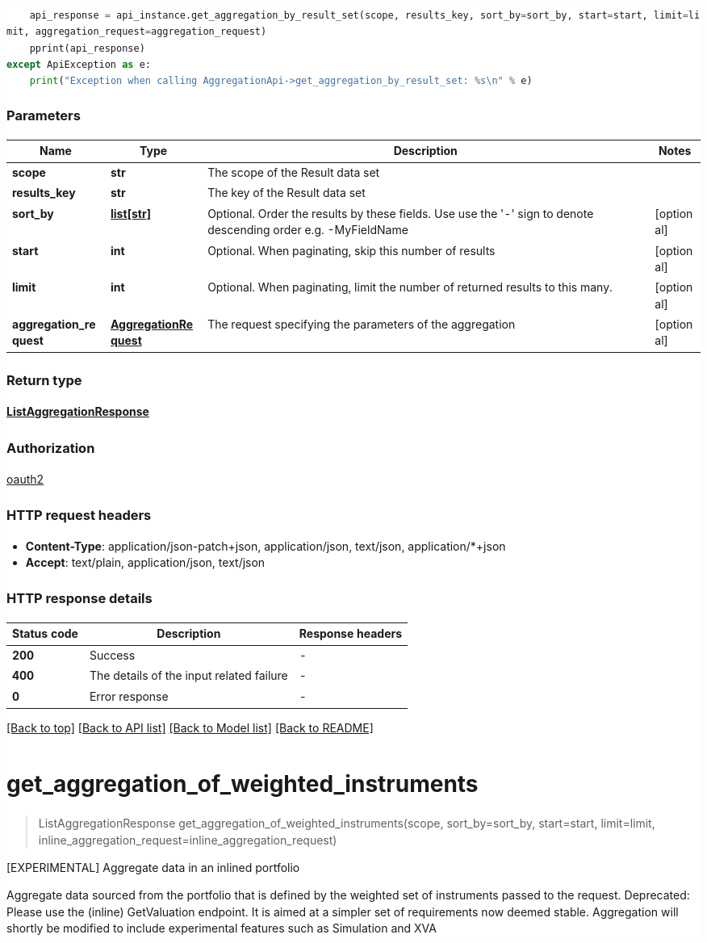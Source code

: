 ```python
    api_response = api_instance.get_aggregation_by_result_set(scope, results_key, sort_by=sort_by, start=start, limit=limit, aggregation_request=aggregation_request)
    pprint(api_response)
except ApiException as e:
    print("Exception when calling AggregationApi->get_aggregation_by_result_set: %s\n" % e)
```

### Parameters

Name | Type | Description  | Notes
------------- | ------------- | ------------- | -------------
 **scope** | **str**| The scope of the Result data set | 
 **results_key** | **str**| The key of the Result data set | 
 **sort_by** | [**list[str]**](str.md)| Optional. Order the results by these fields. Use use the &#39;-&#39; sign to denote descending order e.g. -MyFieldName | [optional] 
 **start** | **int**| Optional. When paginating, skip this number of results | [optional] 
 **limit** | **int**| Optional. When paginating, limit the number of returned results to this many. | [optional] 
 **aggregation_request** | [**AggregationRequest**](AggregationRequest.md)| The request specifying the parameters of the aggregation | [optional] 

### Return type

[**ListAggregationResponse**](ListAggregationResponse.md)

### Authorization

[oauth2](../README.md#oauth2)

### HTTP request headers

 - **Content-Type**: application/json-patch+json, application/json, text/json, application/*+json
 - **Accept**: text/plain, application/json, text/json

### HTTP response details
| Status code | Description | Response headers |
|-------------|-------------|------------------|
**200** | Success |  -  |
**400** | The details of the input related failure |  -  |
**0** | Error response |  -  |

[[Back to top]](#) [[Back to API list]](../README.md#documentation-for-api-endpoints) [[Back to Model list]](../README.md#documentation-for-models) [[Back to README]](../README.md)

# **get_aggregation_of_weighted_instruments**
> ListAggregationResponse get_aggregation_of_weighted_instruments(scope, sort_by=sort_by, start=start, limit=limit, inline_aggregation_request=inline_aggregation_request)

[EXPERIMENTAL] Aggregate data in an inlined portfolio

Aggregate data sourced from the portfolio that is defined by the weighted set of instruments passed to the request.  Deprecated: Please use the (inline) GetValuation endpoint. It is aimed at a simpler set of requirements now deemed stable.  Aggregation will shortly be modified to include experimental features such as Simulation and XVA

